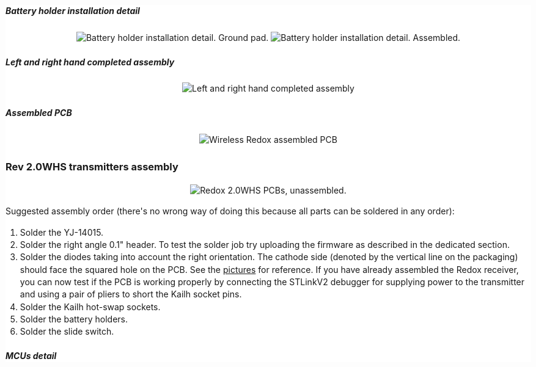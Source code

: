 ##### Battery holder installation detail

<p align="center">
<img src="../img/battery-installation1.jpg" alt="Battery holder installation detail. Ground pad." width="300"/>
<img src="../img/battery-installation2.jpg" alt="Battery holder installation detail. Assembled." width="300"/>
</p>

##### Left and right hand completed assembly

<p align="center">
<img src="../img/pcb-w-assembly6.jpg" alt="Left and right hand completed assembly" width="600"/>
</p>

##### Assembled PCB

<p align="center">
<img src="../img/pcb-w-assembly1.jpg" alt="Wireless Redox assembled PCB" width="600"/>
</p>

### Rev 2.0WHS transmitters assembly

<p align="center">
<img src="../img/redox-w-2.0-transmitters-assembly-1.jpg" alt="Redox 2.0WHS PCBs, unassembled." width="600"/>
</p>

Suggested assembly order (there's no wrong way of doing this because all parts can be soldered in any order):
1. Solder the YJ-14015.
2. Solder the right angle 0.1" header. To test the solder job try uploading the firmware as described in the dedicated section.
3. Solder the diodes taking into account the right orientation. The cathode side (denoted by the vertical line on the packaging) should face the squared hole on the PCB. See the [pictures](#diodes-and-hot-swap-socket-detail) for reference. If you have already assembled the Redox receiver, you can now test if the PCB is working properly by connecting the STLinkV2 debugger for supplying power to the transmitter and using a pair of pliers to short the Kailh socket pins.
4. Solder the Kailh hot-swap sockets.
5. Solder the battery holders.
6. Solder the slide switch.

##### MCUs detail

<p align="center">